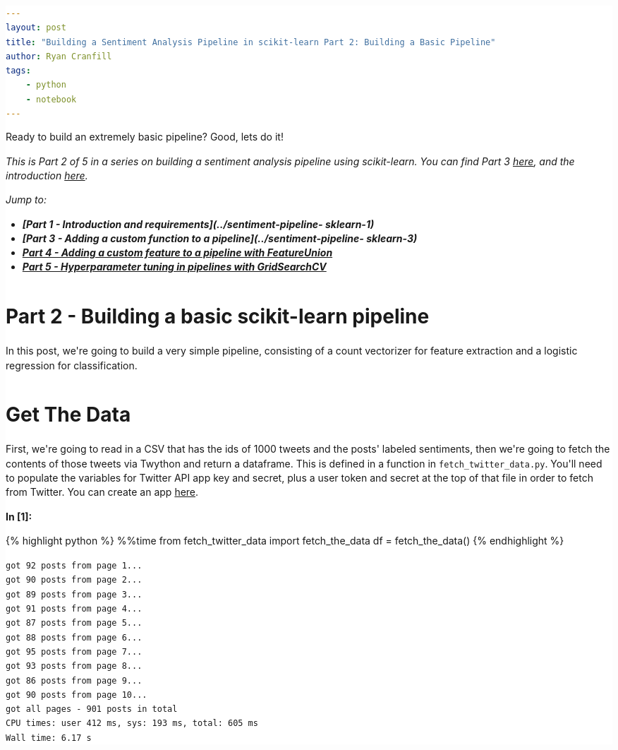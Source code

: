 ```yaml
---
layout: post
title: "Building a Sentiment Analysis Pipeline in scikit-learn Part 2: Building a Basic Pipeline"
author: Ryan Cranfill
tags:
    - python
    - notebook
--- 
```

Ready to build an extremely basic pipeline? Good, lets do it!

*This is Part 2 of 5 in a series on building a sentiment analysis pipeline using
scikit-learn. You can find Part 3 [here](../sentiment-pipeline-sklearn-3),
and the introduction [here](../sentiment-pipeline-sklearn-1).*

*Jump to:*

* ***[Part 1 - Introduction and requirements](../sentiment-pipeline-
sklearn-1)***
* ***[Part 3 - Adding a custom function to a pipeline](../sentiment-pipeline-
sklearn-3)***
* ***[Part 4 - Adding a custom feature to a pipeline with FeatureUnion
](../sentiment-pipeline-sklearn-4)***
* ***[Part 5 - Hyperparameter tuning in pipelines with GridSearchCV
](../sentiment-pipeline-sklearn-5)***

# Part 2 - Building a basic scikit-learn pipeline

In this post, we're going to build a very simple pipeline, consisting of a count
vectorizer for feature extraction and a logistic regression for classification.

# Get The Data

First, we're going to read in a CSV that has the ids of 1000 tweets and the
posts' labeled sentiments, then we're going to fetch the contents of those
tweets via Twython and return a dataframe. This is defined in a function in
`fetch_twitter_data.py`. You'll need to populate the variables for Twitter API
app key and secret, plus a user token and secret at the top of that file in
order to fetch from Twitter. You can create an app
[here](https://apps.twitter.com/app/new). 

**In [1]:**

{% highlight python %}
%%time
from fetch_twitter_data import fetch_the_data
df = fetch_the_data()
{% endhighlight %}

    got 92 posts from page 1...
    got 90 posts from page 2...
    got 89 posts from page 3...
    got 91 posts from page 4...
    got 87 posts from page 5...
    got 88 posts from page 6...
    got 95 posts from page 7...
    got 93 posts from page 8...
    got 86 posts from page 9...
    got 90 posts from page 10...
    got all pages - 901 posts in total
    CPU times: user 412 ms, sys: 193 ms, total: 605 ms
    Wall time: 6.17 s
